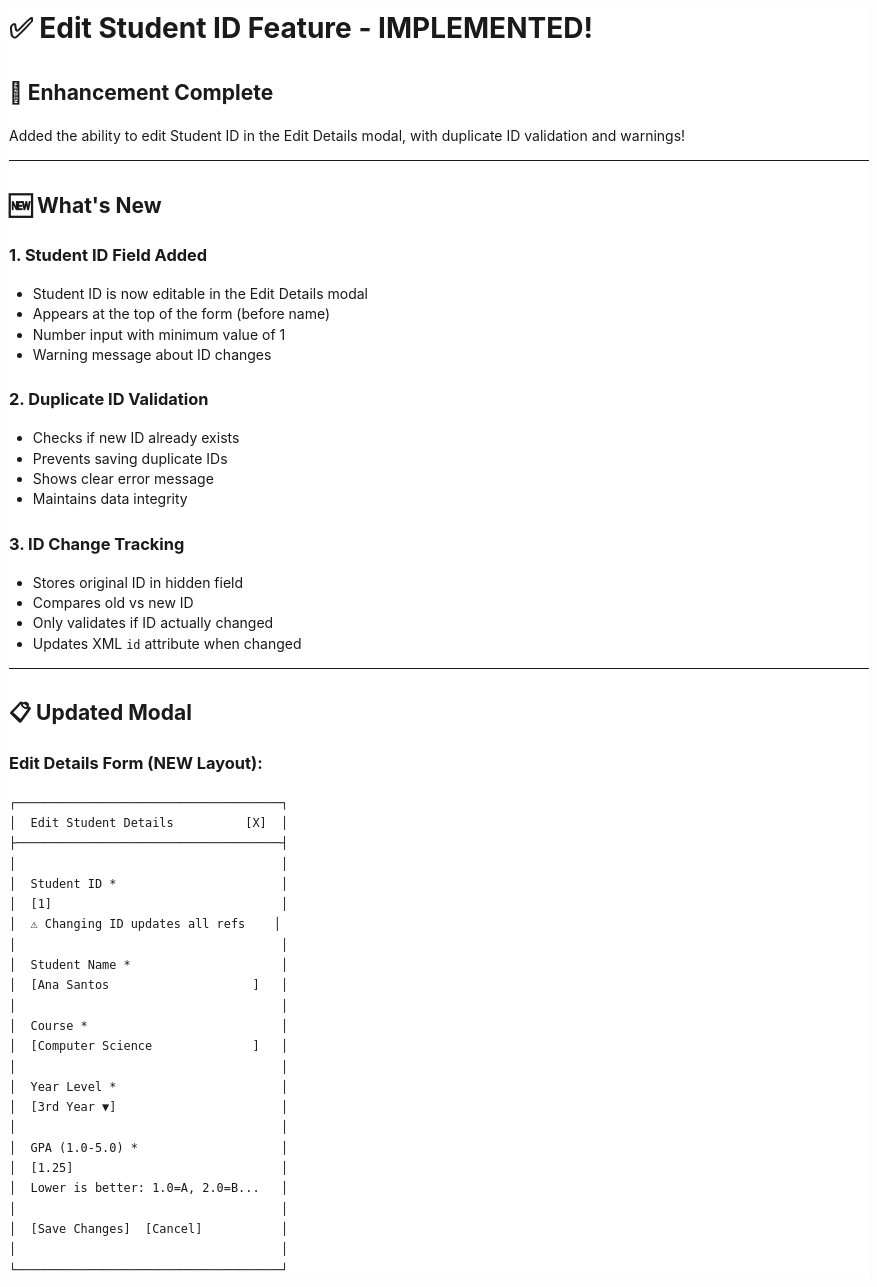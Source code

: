 # ✅ Edit Student ID Feature - IMPLEMENTED!

## 🎯 Enhancement Complete

Added the ability to edit Student ID in the Edit Details modal, with duplicate ID validation and warnings!

---

## 🆕 What's New

### **1. Student ID Field Added**
- Student ID is now editable in the Edit Details modal
- Appears at the top of the form (before name)
- Number input with minimum value of 1
- Warning message about ID changes

### **2. Duplicate ID Validation**
- Checks if new ID already exists
- Prevents saving duplicate IDs
- Shows clear error message
- Maintains data integrity

### **3. ID Change Tracking**
- Stores original ID in hidden field
- Compares old vs new ID
- Only validates if ID actually changed
- Updates XML `id` attribute when changed

---

## 📋 Updated Modal

### Edit Details Form (NEW Layout):

```
┌─────────────────────────────────────┐
│  Edit Student Details          [X]  │
├─────────────────────────────────────┤
│                                     │
│  Student ID *                       │
│  [1]                                │
│  ⚠️ Changing ID updates all refs    │
│                                     │
│  Student Name *                     │
│  [Ana Santos                    ]   │
│                                     │
│  Course *                           │
│  [Computer Science              ]   │
│                                     │
│  Year Level *                       │
│  [3rd Year ▼]                       │
│                                     │
│  GPA (1.0-5.0) *                    │
│  [1.25]                             │
│  Lower is better: 1.0=A, 2.0=B...   │
│                                     │
│  [Save Changes]  [Cancel]           │
│                                     │
└─────────────────────────────────────┘
```